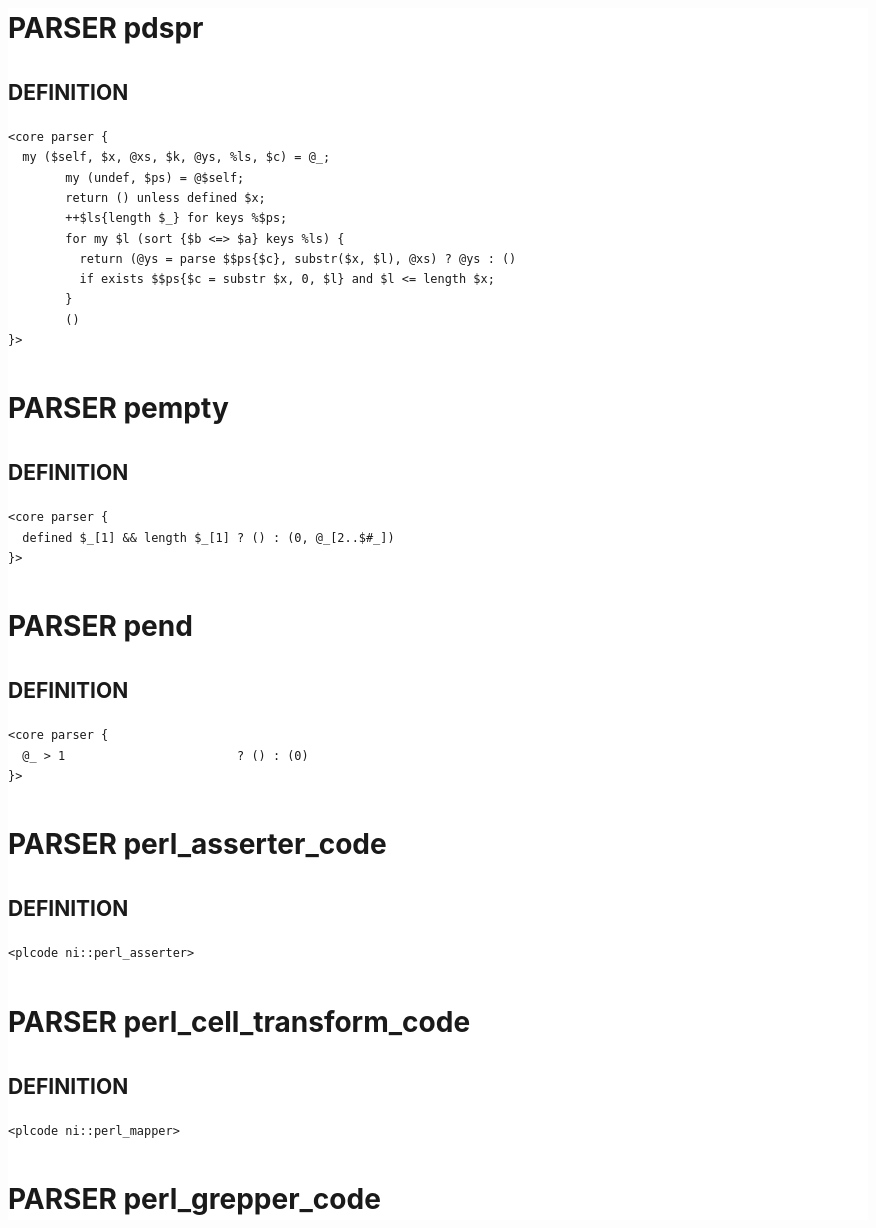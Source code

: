 # PARSER pdspr

## DEFINITION
	<core parser {
	  my ($self, $x, @xs, $k, @ys, %ls, $c) = @_;
	        my (undef, $ps) = @$self;
	        return () unless defined $x;
	        ++$ls{length $_} for keys %$ps;
	        for my $l (sort {$b <=> $a} keys %ls) {
	          return (@ys = parse $$ps{$c}, substr($x, $l), @xs) ? @ys : ()
	          if exists $$ps{$c = substr $x, 0, $l} and $l <= length $x;
	        }
	        ()
	}>

# PARSER pempty

## DEFINITION
	<core parser {
	  defined $_[1] && length $_[1] ? () : (0, @_[2..$#_])
	}>

# PARSER pend

## DEFINITION
	<core parser {
	  @_ > 1                        ? () : (0)
	}>

# PARSER perl_asserter_code

## DEFINITION
	<plcode ni::perl_asserter>

# PARSER perl_cell_transform_code

## DEFINITION
	<plcode ni::perl_mapper>

# PARSER perl_grepper_code
